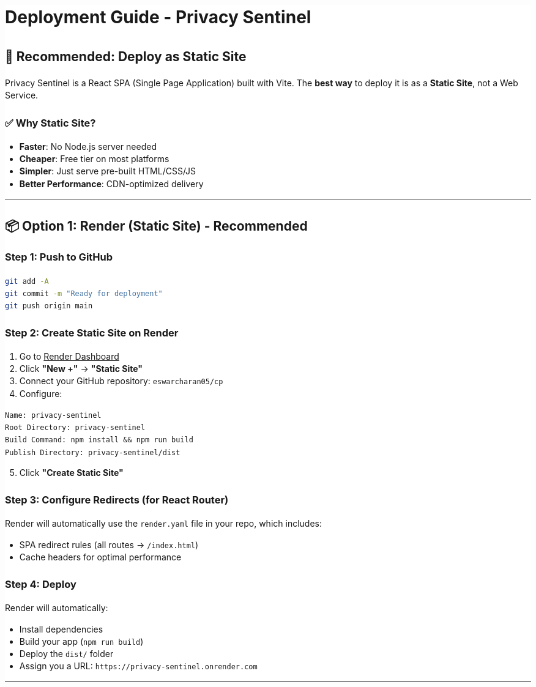 # Deployment Guide - Privacy Sentinel

## 🚀 Recommended: Deploy as Static Site

Privacy Sentinel is a React SPA (Single Page Application) built with Vite. The **best way** to deploy it is as a **Static Site**, not a Web Service.

### ✅ Why Static Site?

- **Faster**: No Node.js server needed
- **Cheaper**: Free tier on most platforms
- **Simpler**: Just serve pre-built HTML/CSS/JS
- **Better Performance**: CDN-optimized delivery

---

## 📦 Option 1: Render (Static Site) - Recommended

### Step 1: Push to GitHub
```bash
git add -A
git commit -m "Ready for deployment"
git push origin main
```

### Step 2: Create Static Site on Render

1. Go to [Render Dashboard](https://dashboard.render.com/)
2. Click **"New +"** → **"Static Site"**
3. Connect your GitHub repository: `eswarcharan05/cp`
4. Configure:

```
Name: privacy-sentinel
Root Directory: privacy-sentinel
Build Command: npm install && npm run build
Publish Directory: privacy-sentinel/dist
```

5. Click **"Create Static Site"**

### Step 3: Configure Redirects (for React Router)

Render will automatically use the `render.yaml` file in your repo, which includes:
- SPA redirect rules (all routes → `/index.html`)
- Cache headers for optimal performance

### Step 4: Deploy

Render will automatically:
- Install dependencies
- Build your app (`npm run build`)
- Deploy the `dist/` folder
- Assign you a URL: `https://privacy-sentinel.onrender.com`

---